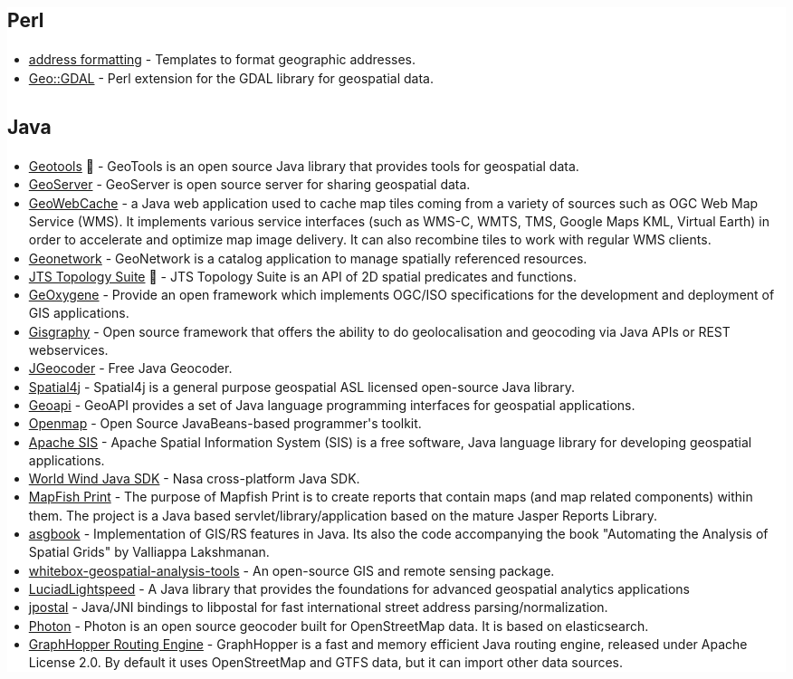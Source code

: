 
## Perl
* [address formatting](https://github.com/OpenCageData/address-formatting) - Templates to format geographic addresses.
* [Geo::GDAL](https://metacpan.org/pod/Geo::GDAL) - Perl extension for the GDAL library for geospatial data.


## Java

* [Geotools](http://www.geotools.org/) :star2: - GeoTools is an open source Java library that provides tools for geospatial data.
* [GeoServer](http://geoserver.org/) - GeoServer is open source server for sharing geospatial data.
* [GeoWebCache](http://www.geowebcache.org/) - a Java web application used to cache map tiles coming from a variety of sources such as OGC Web Map Service (WMS). It implements various service interfaces (such as WMS-C, WMTS, TMS, Google Maps KML, Virtual Earth) in order to accelerate and optimize map image delivery. It can also recombine tiles to work with regular WMS clients.
* [Geonetwork](http://geonetwork-opensource.org/) - GeoNetwork is a catalog application to manage spatially referenced resources.
* [JTS Topology Suite](http://www.vividsolutions.com/jts/jtshome.htm) :star2: - JTS Topology Suite is an API of 2D spatial predicates and functions.
* [GeOxygene](https://sourceforge.net/projects/oxygene-project/) - Provide an open framework which implements OGC/ISO specifications for the development and deployment of GIS applications.
* [Gisgraphy](http://www.gisgraphy.com/) - Open source framework that offers the ability to do geolocalisation and geocoding via Java APIs or REST webservices.
* [JGeocoder](http://jgeocoder.sourceforge.net/) - Free Java Geocoder.
* [Spatial4j](https://github.com/locationtech/spatial4j) - Spatial4j is a general purpose geospatial ASL licensed open-source Java library.
* [Geoapi](http://www.geoapi.org/) - GeoAPI provides a set of Java language programming interfaces for geospatial applications.
* [Openmap](https://github.com/openmap-java/openmap) - Open Source JavaBeans-based programmer's toolkit.
* [Apache SIS](http://sis.apache.org/) - Apache Spatial Information System (SIS) is a free software, Java language library for developing geospatial applications.
* [World Wind Java SDK](http://worldwind.arc.nasa.gov/java/) - Nasa cross-platform Java SDK.
* [MapFish Print](http://mapfish.github.io/) - The purpose of Mapfish Print is to create reports that contain maps (and map related components) within them. The project is a Java based servlet/library/application based on the mature Jasper Reports Library.
* [asgbook](https://github.com/lakshmanok/asgbook) - Implementation of GIS/RS features in Java. Its also the code accompanying the book "Automating the Analysis of Spatial Grids" by Valliappa Lakshmanan.
* [whitebox-geospatial-analysis-tools](https://github.com/jblindsay/whitebox-geospatial-analysis-tools) - An open-source GIS and remote sensing package.
* [LuciadLightspeed](http://www.luciad.com/solutions/luciadlightspeed) - A Java library that provides the foundations for advanced geospatial analytics applications
* [jpostal](https://github.com/openvenues/jpostal) - Java/JNI bindings to libpostal for fast international street address parsing/normalization.
* [Photon](https://github.com/komoot/photon) - Photon is an open source geocoder built for OpenStreetMap data. It is based on elasticsearch.
* [GraphHopper Routing Engine](https://github.com/graphhopper/graphhopper) - GraphHopper is a fast and memory efficient Java routing engine, released under Apache License 2.0. By default it uses OpenStreetMap and GTFS data, but it can import other data sources.

